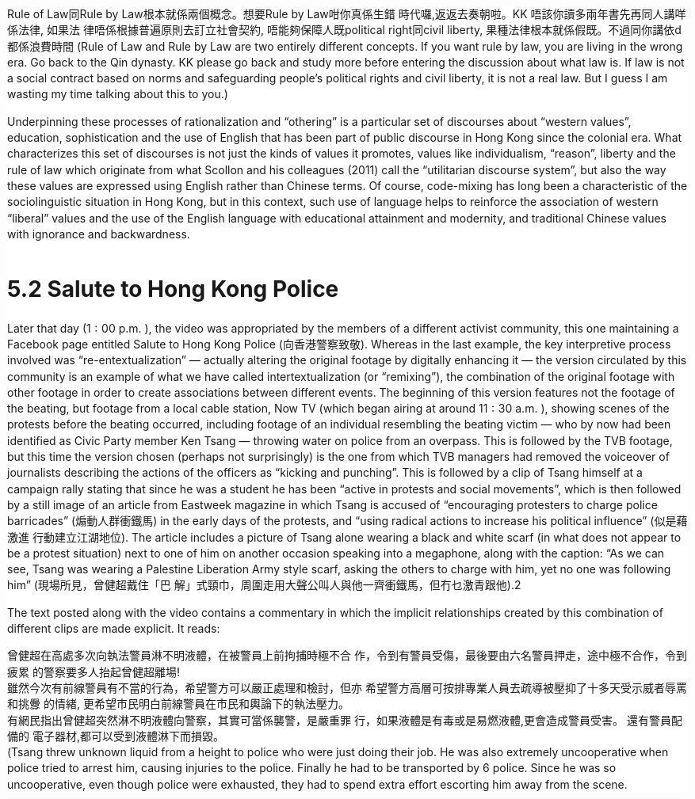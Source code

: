 Rule of Law同Rule by Law根本就係兩個概念。想要Rule by Law咁你真係生錯 時代囉,返返去奏朝啦。KK 唔該你讀多兩年書先再同人講咩係法律, 如果法 律唔係根據普遍原則去訂立社會契約, 唔能夠保障人既political right同civil liberty, 果種法律根本就係假既。不過同你講依d都係浪費時間 (Rule of Law and Rule by Law are two entirely different concepts. If you want rule by law, you are living in the wrong era. Go back to the Qin dynasty. KK please go back and study more before entering the discussion about what law is. If law is not a social contract based on norms and safeguarding people’s political rights and civil liberty, it is not a real law. But I guess I am wasting my time talking about this to you.)

Underpinning these processes of rationalization and “othering” is a particular set of discourses about “western values”, education, sophistication and the use of English that has been part of public discourse in Hong Kong since the colonial era. What characterizes this set of discourses is not just the kinds of values it promotes, values like individualism, “reason”, liberty and the rule of law which originate from what Scollon and his colleagues (2011) call the “utilitarian discourse system”, but also the way these values are expressed using English rather than Chinese terms. Of course, code-mixing has long been a characteristic of the sociolinguistic situation in Hong Kong, but in this context, such use of language helps to reinforce the association of western “liberal” values and the use of the English language with educational attainment and modernity, and traditional Chinese values with ignorance and backwardness.

# 5.2 Salute to Hong Kong Police

Later that day $( 1 { : } 0 0 \ \mathrm { p . m . }$ ), the video was appropriated by the members of a different activist community, this one maintaining a Facebook page entitled Salute to Hong Kong Police (向香港警察致敬). Whereas in the last example, the key interpretive process involved was “re-entextualization” — actually altering the original footage by digitally enhancing it — the version circulated by this community is an example of what we have called intertextualization (or “remixing”), the combination of the original footage with other footage in order to create associations between different events. The beginning of this version features not the footage of the beating, but footage from a local cable station, Now TV (which began airing at around $1 1 { : } 3 0 \ \mathrm { a . m . }$ ), showing scenes of the protests before the beating occurred, including footage of an individual resembling the beating victim — who by now had been identified as Civic Party member Ken Tsang — throwing water on police from an overpass. This is followed by the TVB footage, but this time the version chosen (perhaps not surprisingly) is the one from which TVB managers had removed the voiceover of journalists describing the actions of the officers as “kicking and punching”. This is followed by a clip of Tsang himself at a campaign rally stating that since he was a student he has been “active in protests and social movements”, which is then followed by a still image of an article from Eastweek magazine in which Tsang is accused of “encouraging protesters to charge police barricades” (煽動人群衝鐵馬) in the early days of the protests, and “using radical actions to increase his political influence” (似是藉激進 行動建立江湖地位). The article includes a picture of Tsang alone wearing a black and white scarf (in what does not appear to be a protest situation) next to one of him on another occasion speaking into a megaphone, along with the caption: “As we can see, Tsang was wearing a Palestine Liberation Army style scarf, asking the others to charge with him, yet no one was following him” (現場所見，曾健超戴住「巴 解」式頸巾，周圍走用大聲公叫人與他一齊衝鐵馬，但冇乜激青跟他).2

The text posted along with the video contains a commentary in which the implicit relationships created by this combination of different clips are made explicit. It reads:

曾健超在高處多次向執法警員淋不明液體，在被警員上前拘捕時極不合 作，令到有警員受傷，最後要由六名警員押走，途中極不合作，令到疲累 的警察要多人抬起曾健超離場!   
雖然今次有前線警員有不當的行為，希望警方可以嚴正處理和檢討，但亦 希望警方高層可按排專業人員去疏導被壓抑了十多天受示威者辱罵和挑釁 的情緒, 更希望市民明白前線警員在市民和輿論下的執法壓力。   
有網民指出曾健超突然淋不明液體向警察，其實可當係襲警，是嚴重罪 行，如果液體是有毒或是易燃液體,更會造成警員受害。 還有警員配備的 電子器材,都可以受到液體淋下而損毀。   
(Tsang threw unknown liquid from a height to police who were just doing their job. He was also extremely uncooperative when police tried to arrest him, causing injuries to the police. Finally he had to be transported by 6 police. Since he was so uncooperative, even though police were exhausted, they had to spend extra effort escorting him away from the scene.
